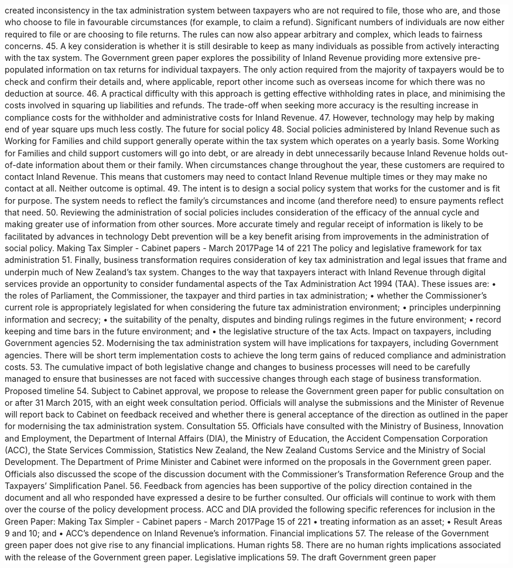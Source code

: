 created inconsistency in the tax administration system between taxpayers who are not required to file, those who are, and those who choose to file in favourable circumstances (for example, to claim a refund). Significant numbers of individuals are now either required to file or are choosing to file returns. The rules can now also appear arbitrary and complex, which leads to fairness concerns. 45. A key consideration is whether it is still desirable to keep as many individuals as possible from actively interacting with the tax system. The Government green paper explores the possibility of Inland Revenue providing more extensive pre-populated information on tax returns for individual taxpayers. The only action required from the majority of taxpayers would be to check and confirm their details and, where applicable, report other income such as overseas income for which there was no deduction at source. 46. A practical difficulty with this approach is getting effective withholding rates in place, and minimising the costs involved in squaring up liabilities and refunds. The trade-off when seeking more accuracy is the resulting increase in compliance costs for the withholder and administrative costs for Inland Revenue. 47. However, technology may help by making end of year square ups much less costly. The future for social policy 48. Social policies administered by Inland Revenue such as Working for Families and child support generally operate within the tax system which operates on a yearly basis. Some Working for Families and child support customers will go into debt, or are already in debt unnecessarily because Inland Revenue holds out-of-date information about them or their family. When circumstances change throughout the year, these customers are required to contact Inland Revenue. This means that customers may need to contact Inland Revenue multiple times or they may make no contact at all. Neither outcome is optimal. 49. The intent is to design a social policy system that works for the customer and is fit for purpose. The system needs to reflect the family’s circumstances and income (and therefore need) to ensure payments reflect that need. 50. Reviewing the administration of social policies includes consideration of the efficacy of the annual cycle and making greater use of information from other sources. More accurate timely and regular receipt of information is likely to be facilitated by advances in technology Debt prevention will be a key benefit arising from improvements in the administration of social policy. Making Tax Simpler - Cabinet papers - March 2017Page 14 of 221 The policy and legislative framework for tax administration 51. Finally, business transformation requires consideration of key tax administration and legal issues that frame and underpin much of New Zealand’s tax system. Changes to the way that taxpayers interact with Inland Revenue through digital services provide an opportunity to consider fundamental aspects of the Tax Administration Act 1994 (TAA). These issues are: • the roles of Parliament, the Commissioner, the taxpayer and third parties in tax administration; • whether the Commissioner’s current role is appropriately legislated for when considering the future tax administration environment; • principles underpinning information and secrecy; • the suitability of the penalty, disputes and binding rulings regimes in the future environment; • record keeping and time bars in the future environment; and • the legislative structure of the tax Acts. Impact on taxpayers, including Government agencies 52. Modernising the tax administration system will have implications for taxpayers, including Government agencies. There will be short term implementation costs to achieve the long term gains of reduced compliance and administration costs. 53. The cumulative impact of both legislative change and changes to business processes will need to be carefully managed to ensure that businesses are not faced with successive changes through each stage of business transformation. Proposed timeline 54. Subject to Cabinet approval, we propose to release the Government green paper for public consultation on or after 31 March 2015, with an eight week consultation period. Officials will analyse the submissions and the Minister of Revenue will report back to Cabinet on feedback received and whether there is general acceptance of the direction as outlined in the paper for modernising the tax administration system. Consultation 55. Officials have consulted with the Ministry of Business, Innovation and Employment, the Department of Internal Affairs (DIA), the Ministry of Education, the Accident Compensation Corporation (ACC), the State Services Commission, Statistics New Zealand, the New Zealand Customs Service and the Ministry of Social Development. The Department of Prime Minister and Cabinet were informed on the proposals in the Government green paper. Officials also discussed the scope of the discussion document with the Commissioner’s Transformation Reference Group and the Taxpayers’ Simplification Panel. 56. Feedback from agencies has been supportive of the policy direction contained in the document and all who responded have expressed a desire to be further consulted. Our officials will continue to work with them over the course of the policy development process. ACC and DIA provided the following specific references for inclusion in the Green Paper: Making Tax Simpler - Cabinet papers - March 2017Page 15 of 221 • treating information as an asset; • Result Areas 9 and 10; and • ACC’s dependence on Inland Revenue’s information. Financial implications 57. The release of the Government green paper does not give rise to any financial implications. Human rights 58. There are no human rights implications associated with the release of the Government green paper. Legislative implications 59. The draft Government green paper